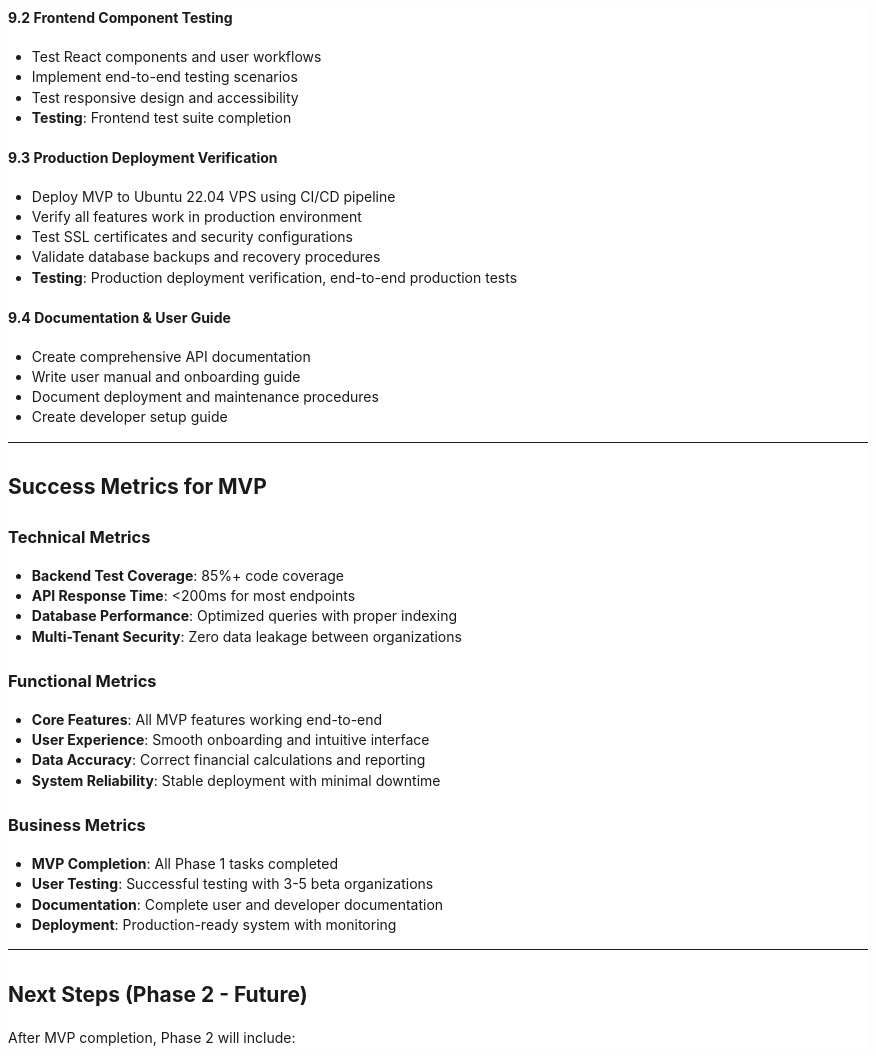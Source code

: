 #### 9.2 Frontend Component Testing

- Test React components and user workflows
- Implement end-to-end testing scenarios
- Test responsive design and accessibility
- **Testing**: Frontend test suite completion

#### 9.3 Production Deployment Verification

- Deploy MVP to Ubuntu 22.04 VPS using CI/CD pipeline
- Verify all features work in production environment
- Test SSL certificates and security configurations
- Validate database backups and recovery procedures
- **Testing**: Production deployment verification, end-to-end production tests

#### 9.4 Documentation & User Guide

- Create comprehensive API documentation
- Write user manual and onboarding guide
- Document deployment and maintenance procedures
- Create developer setup guide

---

## Success Metrics for MVP

### Technical Metrics

- **Backend Test Coverage**: 85%+ code coverage
- **API Response Time**: <200ms for most endpoints
- **Database Performance**: Optimized queries with proper indexing
- **Multi-Tenant Security**: Zero data leakage between organizations

### Functional Metrics

- **Core Features**: All MVP features working end-to-end
- **User Experience**: Smooth onboarding and intuitive interface
- **Data Accuracy**: Correct financial calculations and reporting
- **System Reliability**: Stable deployment with minimal downtime

### Business Metrics

- **MVP Completion**: All Phase 1 tasks completed
- **User Testing**: Successful testing with 3-5 beta organizations
- **Documentation**: Complete user and developer documentation
- **Deployment**: Production-ready system with monitoring

---

## Next Steps (Phase 2 - Future)

After MVP completion, Phase 2 will include:
